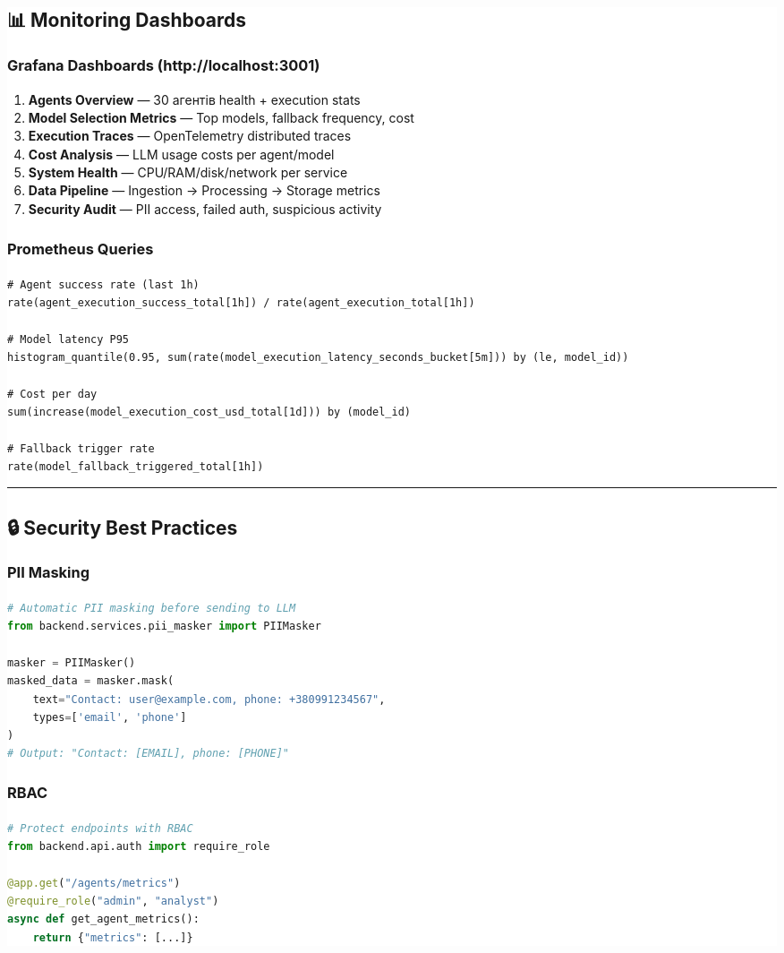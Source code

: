 
## 📊 Monitoring Dashboards

### Grafana Dashboards (http://localhost:3001)

1. **Agents Overview** — 30 агентів health + execution stats
2. **Model Selection Metrics** — Top models, fallback frequency, cost
3. **Execution Traces** — OpenTelemetry distributed traces
4. **Cost Analysis** — LLM usage costs per agent/model
5. **System Health** — CPU/RAM/disk/network per service
6. **Data Pipeline** — Ingestion → Processing → Storage metrics
7. **Security Audit** — PII access, failed auth, suspicious activity

### Prometheus Queries

```promql
# Agent success rate (last 1h)
rate(agent_execution_success_total[1h]) / rate(agent_execution_total[1h])

# Model latency P95
histogram_quantile(0.95, sum(rate(model_execution_latency_seconds_bucket[5m])) by (le, model_id))

# Cost per day
sum(increase(model_execution_cost_usd_total[1d])) by (model_id)

# Fallback trigger rate
rate(model_fallback_triggered_total[1h])
```

---

## 🔒 Security Best Practices

### PII Masking

```python
# Automatic PII masking before sending to LLM
from backend.services.pii_masker import PIIMasker

masker = PIIMasker()
masked_data = masker.mask(
    text="Contact: user@example.com, phone: +380991234567",
    types=['email', 'phone']
)
# Output: "Contact: [EMAIL], phone: [PHONE]"
```

### RBAC

```python
# Protect endpoints with RBAC
from backend.api.auth import require_role

@app.get("/agents/metrics")
@require_role("admin", "analyst")
async def get_agent_metrics():
    return {"metrics": [...]}
```
